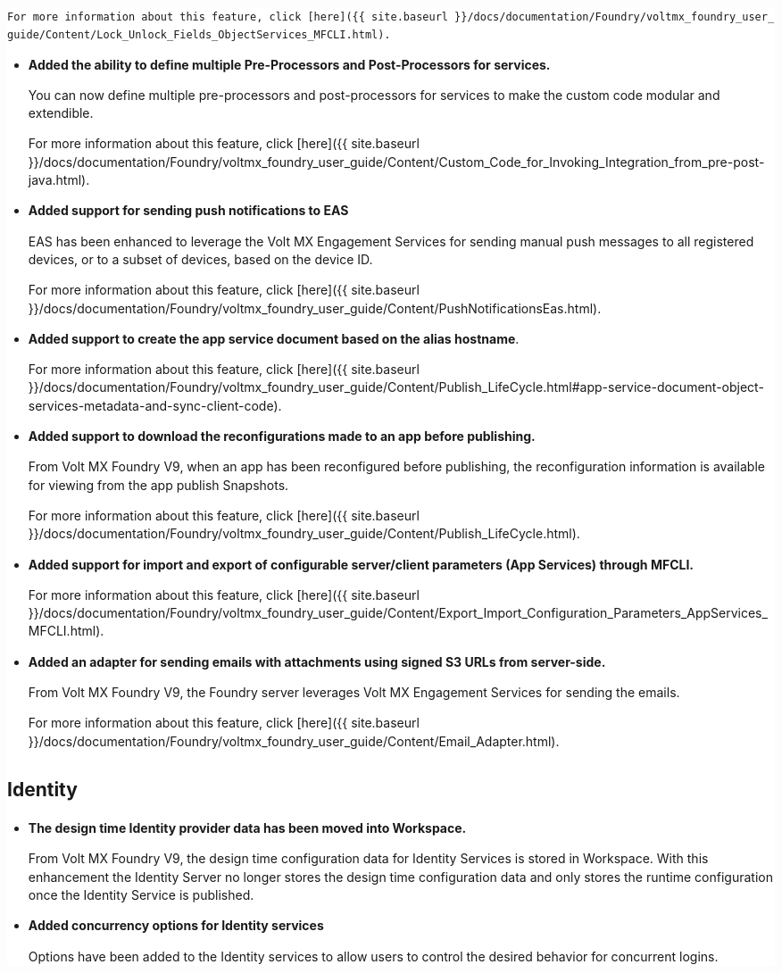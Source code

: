    For more information about this feature, click [here]({{ site.baseurl }}/docs/documentation/Foundry/voltmx_foundry_user_guide/Content/Lock_Unlock_Fields_ObjectServices_MFCLI.html).
    
*   **Added the ability to define multiple Pre-Processors and Post-Processors for services.**
    
    You can now define multiple pre-processors and post-processors for services to make the custom code modular and extendible.
    
    For more information about this feature, click [here]({{ site.baseurl }}/docs/documentation/Foundry/voltmx_foundry_user_guide/Content/Custom_Code_for_Invoking_Integration_from_pre-post-java.html).
    
*   **Added support for sending push notifications to EAS**
    
    EAS has been enhanced to leverage the Volt MX Engagement Services for sending manual push messages to all registered devices, or to a subset of devices, based on the device ID.
    
    For more information about this feature, click [here]({{ site.baseurl }}/docs/documentation/Foundry/voltmx_foundry_user_guide/Content/PushNotificationsEas.html).
    
*   **Added support to create the app service document based on the alias hostname**.
    
    For more information about this feature, click [here]({{ site.baseurl }}/docs/documentation/Foundry/voltmx_foundry_user_guide/Content/Publish_LifeCycle.html#app-service-document-object-services-metadata-and-sync-client-code).
    
*   **Added support to download the reconfigurations made to an app before publishing.**
    
    From Volt MX Foundry V9, when an app has been reconfigured before publishing, the reconfiguration information is available for viewing from the app publish Snapshots.
    
    For more information about this feature, click [here]({{ site.baseurl }}/docs/documentation/Foundry/voltmx_foundry_user_guide/Content/Publish_LifeCycle.html).
    
*   **Added support for import and export of configurable server/client parameters (App Services) through MFCLI.**
    
    For more information about this feature, click [here]({{ site.baseurl }}/docs/documentation/Foundry/voltmx_foundry_user_guide/Content/Export_Import_Configuration_Parameters_AppServices_MFCLI.html).
    
*   **Added an adapter for sending emails with attachments using signed S3 URLs from server-side.**
    
    From Volt MX Foundry V9, the Foundry server leverages Volt MX Engagement Services for sending the emails.
    
    For more information about this feature, click [here]({{ site.baseurl }}/docs/documentation/Foundry/voltmx_foundry_user_guide/Content/Email_Adapter.html).
    

Identity
--------

*   **The design time Identity provider data has been moved into Workspace.**
    
    From Volt MX Foundry V9, the design time configuration data for Identity Services is stored in Workspace. With this enhancement the Identity Server no longer stores the design time configuration data and only stores the runtime configuration once the Identity Service is published.
    
*   **Added concurrency options for Identity services**
    
    Options have been added to the Identity services to allow users to control the desired behavior for concurrent logins.
    